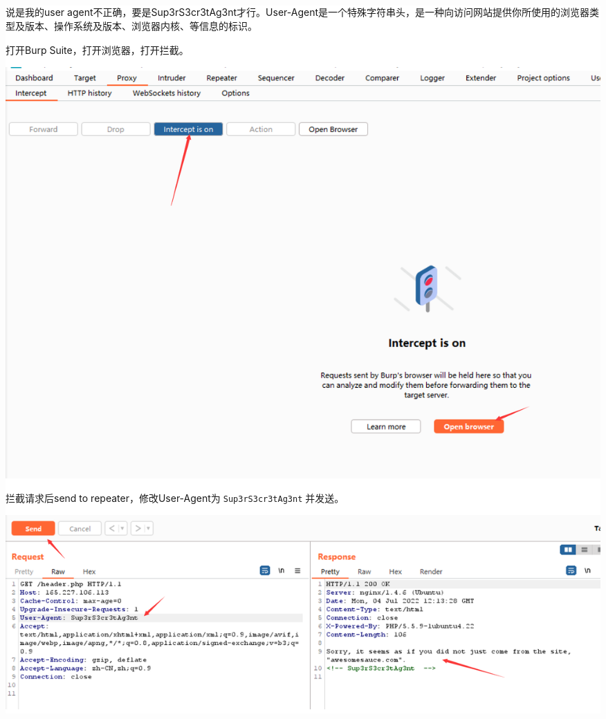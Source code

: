 说是我的user agent不正确，要是Sup3rS3cr3tAg3nt才行。User-Agent是一个特殊字符串头，是一种向访问网站提供你所使用的浏览器类型及版本、操作系统及版本、浏览器内核、等信息的标识。

打开Burp Suite，打开浏览器，打开拦截。

![header2](pic/header2.png)

拦截请求后send to repeater，修改User-Agent为 `Sup3rS3cr3tAg3nt` 并发送。

![header3](pic/header3.png)
